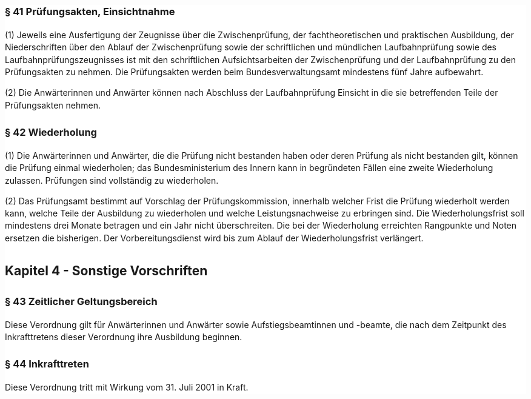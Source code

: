 ### § 41 Prüfungsakten, Einsichtnahme

(1) Jeweils eine Ausfertigung der Zeugnisse über die Zwischenprüfung,
der fachtheoretischen und praktischen Ausbildung, der Niederschriften
über den Ablauf der Zwischenprüfung sowie der schriftlichen und
mündlichen Laufbahnprüfung sowie des Laufbahnprüfungszeugnisses ist
mit den schriftlichen Aufsichtsarbeiten der Zwischenprüfung und der
Laufbahnprüfung zu den Prüfungsakten zu nehmen. Die Prüfungsakten
werden beim Bundesverwaltungsamt mindestens fünf Jahre aufbewahrt.

(2) Die Anwärterinnen und Anwärter können nach Abschluss der
Laufbahnprüfung Einsicht in die sie betreffenden Teile der
Prüfungsakten nehmen.

### § 42 Wiederholung

(1) Die Anwärterinnen und Anwärter, die die Prüfung nicht bestanden
haben oder deren Prüfung als nicht bestanden gilt, können die Prüfung
einmal wiederholen; das Bundesministerium des Innern kann in
begründeten Fällen eine zweite Wiederholung zulassen. Prüfungen sind
vollständig zu wiederholen.

(2) Das Prüfungsamt bestimmt auf Vorschlag der Prüfungskommission,
innerhalb welcher Frist die Prüfung wiederholt werden kann, welche
Teile der Ausbildung zu wiederholen und welche Leistungsnachweise zu
erbringen sind. Die Wiederholungsfrist soll mindestens drei Monate
betragen und ein Jahr nicht überschreiten. Die bei der Wiederholung
erreichten Rangpunkte und Noten ersetzen die bisherigen. Der
Vorbereitungsdienst wird bis zum Ablauf der Wiederholungsfrist
verlängert.

## Kapitel 4 - Sonstige Vorschriften

### § 43 Zeitlicher Geltungsbereich

Diese Verordnung gilt für Anwärterinnen und Anwärter sowie
Aufstiegsbeamtinnen und -beamte, die nach dem Zeitpunkt des
Inkrafttretens dieser Verordnung ihre Ausbildung beginnen.

### § 44 Inkrafttreten

Diese Verordnung tritt mit Wirkung vom 31. Juli 2001 in Kraft.


